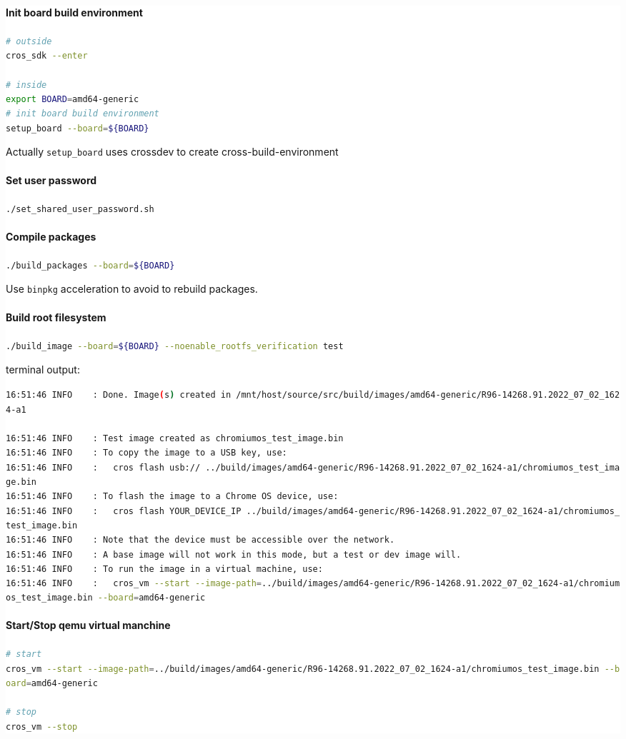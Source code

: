 #### Init board build environment

```bash
# outside
cros_sdk --enter

# inside
export BOARD=amd64-generic
# init board build environment
setup_board --board=${BOARD}
```

Actually `setup_board` uses crossdev to create cross-build-environment

#### Set user password

```bash
./set_shared_user_password.sh
```

#### Compile packages

```bash
./build_packages --board=${BOARD}
```

Use `binpkg` acceleration to avoid to rebuild packages.

#### Build root filesystem

```bash
./build_image --board=${BOARD} --noenable_rootfs_verification test
```

terminal output:
```bash
16:51:46 INFO    : Done. Image(s) created in /mnt/host/source/src/build/images/amd64-generic/R96-14268.91.2022_07_02_1624-a1

16:51:46 INFO    : Test image created as chromiumos_test_image.bin
16:51:46 INFO    : To copy the image to a USB key, use:
16:51:46 INFO    :   cros flash usb:// ../build/images/amd64-generic/R96-14268.91.2022_07_02_1624-a1/chromiumos_test_image.bin
16:51:46 INFO    : To flash the image to a Chrome OS device, use:
16:51:46 INFO    :   cros flash YOUR_DEVICE_IP ../build/images/amd64-generic/R96-14268.91.2022_07_02_1624-a1/chromiumos_test_image.bin
16:51:46 INFO    : Note that the device must be accessible over the network.
16:51:46 INFO    : A base image will not work in this mode, but a test or dev image will.
16:51:46 INFO    : To run the image in a virtual machine, use:
16:51:46 INFO    :   cros_vm --start --image-path=../build/images/amd64-generic/R96-14268.91.2022_07_02_1624-a1/chromiumos_test_image.bin --board=amd64-generic
```

#### Start/Stop qemu virtual manchine

```bash
# start
cros_vm --start --image-path=../build/images/amd64-generic/R96-14268.91.2022_07_02_1624-a1/chromiumos_test_image.bin --board=amd64-generic

# stop
cros_vm --stop
```
